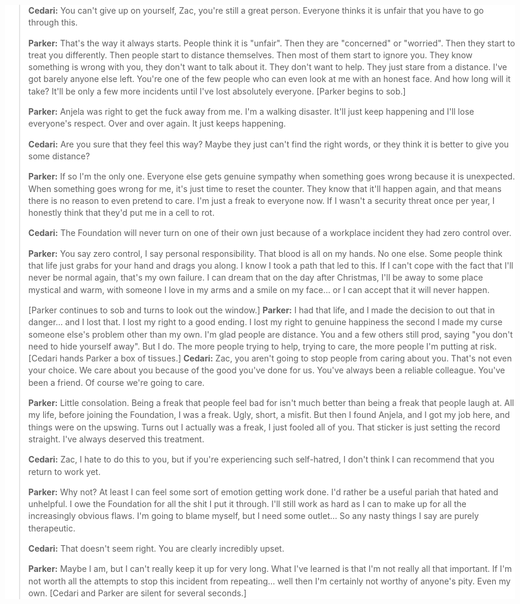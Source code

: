 >    
>  **Cedari:** You can't give up on yourself, Zac, you're still a great person. Everyone thinks it is unfair that you have to go through this.  
>    
>  **Parker:** That's the way it always starts. People think it is "unfair". Then they are "concerned" or "worried". Then they start to treat you differently. Then people start to distance themselves. Then most of them start to ignore you. They know something is wrong with you, they don't want to talk about it. They don't want to help. They just stare from a distance. I've got barely anyone else left. You're one of the few people who can even look at me with an honest face. And how long will it take? It'll be only a few more incidents until I've lost absolutely everyone.
> [Parker begins to sob.]  
>    
>  **Parker:** Anjela was right to get the fuck away from me. I'm a walking disaster. It'll just keep happening and I'll lose everyone's respect. Over and over again. It just keeps happening.  
>    
>  **Cedari:** Are you sure that they feel this way? Maybe they just can't find the right words, or they think it is better to give you some distance?  
>    
>  **Parker:** If so I'm the only one. Everyone else gets genuine sympathy when something goes wrong because it is unexpected. When something goes wrong for me, it's just time to reset the counter. They know that it'll happen again, and that means there is no reason to even pretend to care. I'm just a freak to everyone now. If I wasn't a security threat once per year, I honestly think that they'd put me in a cell to rot.  
>    
>  **Cedari:** The Foundation will never turn on one of their own just because of a workplace incident they had zero control over.  
>    
>  **Parker:** You say zero control, I say personal responsibility. That blood is all on my hands. No one else. Some people think that life just grabs for your hand and drags you along. I know I took a path that led to this. If I can't cope with the fact that I'll never be normal again, that's my own failure. I can dream that on the day after Christmas, I'll be away to some place mystical and warm, with someone I love in my arms and a smile on my face… or I can accept that it will never happen.  
>    
>  [Parker continues to sob and turns to look out the window.]
> **Parker:** I had that life, and I made the decision to out that in danger… and I lost that. I lost my right to a good ending. I lost my right to genuine happiness the second I made my curse someone else's problem other than my own. I'm glad people are distance. You and a few others still prod, saying "you don't need to hide yourself away". But I do. The more people trying to help, trying to care, the more people I'm putting at risk.
> [Cedari hands Parker a box of tissues.]
> **Cedari:** Zac, you aren't going to stop people from caring about you. That's not even your choice. We care about you because of the good you've done for us. You've always been a reliable colleague. You've been a friend. Of course we're going to care.  
>    
>  **Parker:** Little consolation. Being a freak that people feel bad for isn't much better than being a freak that people laugh at. All my life, before joining the Foundation, I was a freak. Ugly, short, a misfit. But then I found Anjela, and I got my job here, and things were on the upswing. Turns out I actually was a freak, I just fooled all of you. That sticker is just setting the record straight. I've always deserved this treatment.  
>    
>  **Cedari:** Zac, I hate to do this to you, but if you're experiencing such self-hatred, I don't think I can recommend that you return to work yet.  
>    
>  **Parker:** Why not? At least I can feel some sort of emotion getting work done. I'd rather be a useful pariah that hated and unhelpful. I owe the Foundation for all the shit I put it through. I'll still work as hard as I can to make up for all the increasingly obvious flaws. I'm going to blame myself, but I need some outlet… So any nasty things I say are purely therapeutic.  
>    
>  **Cedari:** That doesn't seem right. You are clearly incredibly upset.  
>    
>  **Parker:** Maybe I am, but I can't really keep it up for very long. What I've learned is that I'm not really all that important. If I'm not worth all the attempts to stop this incident from repeating… well then I'm certainly not worthy of anyone's pity. Even my own.
> [Cedari and Parker are silent for several seconds.]